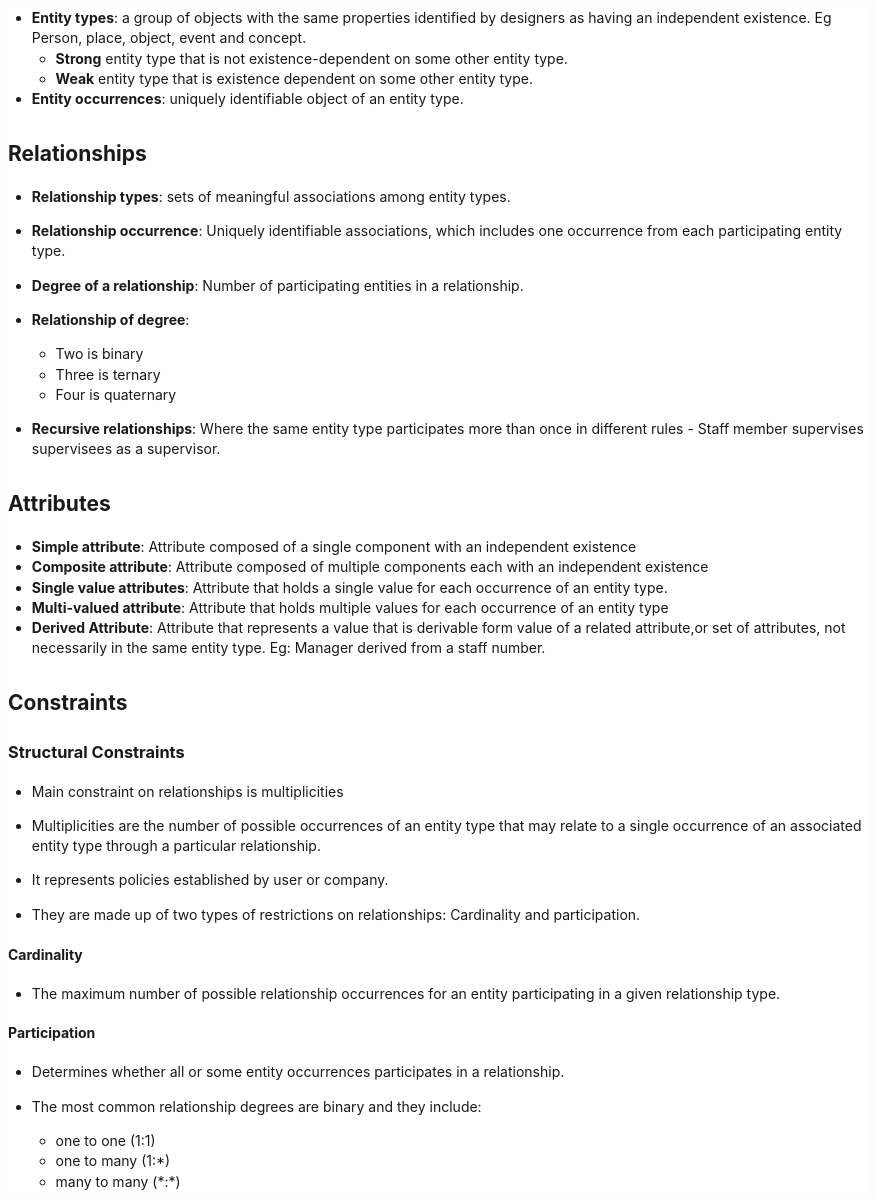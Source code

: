 - **Entity types**: a group of objects with the same properties identified by designers as having an independent existence. Eg Person, place, object, event and concept.
	- **Strong** entity type that is not existence-dependent on some other entity type.
	- **Weak** entity type that is existence dependent on some other entity type.
- **Entity occurrences**: uniquely identifiable object of an entity type. 

## Relationships

- **Relationship types**: sets of meaningful associations among entity types. 
- **Relationship occurrence**: Uniquely identifiable associations, which includes one occurrence from each participating entity type.
- **Degree of a relationship**: Number of participating entities in a relationship.
- **Relationship of degree**: 
	- Two is binary
	- Three is ternary
	- Four is quaternary 

- **Recursive relationships**: Where the same entity type participates more than once in different rules - Staff member supervises supervisees as a supervisor.

## Attributes 

- **Simple attribute**: Attribute composed of a single component with an independent existence
- **Composite attribute**: Attribute composed of multiple components each with an independent existence 
- **Single value attributes**: Attribute that holds a single value for each occurrence of an entity type.
- **Multi-valued attribute**: Attribute that holds multiple values for each occurrence of an entity type 
- **Derived Attribute**: Attribute that represents a value that is derivable form value of a related attribute,or set of attributes, not necessarily in the same entity type. Eg: Manager derived from a staff number. 

## Constraints

### Structural Constraints 
- Main constraint on relationships is multiplicities 

- Multiplicities are the number of possible occurrences of an entity type that may relate to a single occurrence of an associated entity type through a particular relationship.
- It represents policies established by user or company.
- They are made up of two types of restrictions on relationships: Cardinality and participation.

#### Cardinality 
- The maximum number of possible relationship occurrences for an entity participating in a given relationship type.
#### Participation 
- Determines whether all or some entity occurrences participates in a relationship.

- The most common relationship degrees are binary and they include:
	- one to one (1:1)
	- one to many (1:*)
	- many to many (\*:\*)
